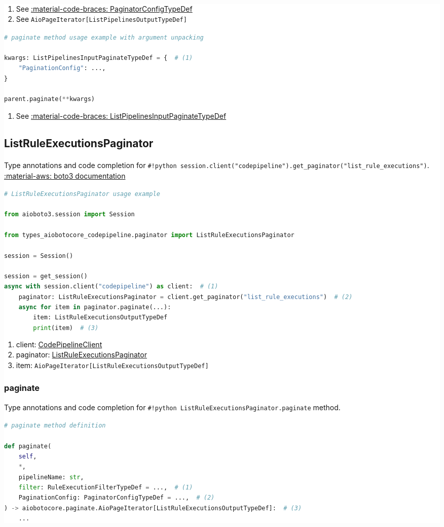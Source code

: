 1. See [:material-code-braces: PaginatorConfigTypeDef](./type_defs.md#paginatorconfigtypedef)
2. See `AioPageIterator[ListPipelinesOutputTypeDef]`


```python
# paginate method usage example with argument unpacking

kwargs: ListPipelinesInputPaginateTypeDef = {  # (1)
    "PaginationConfig": ...,
}

parent.paginate(**kwargs)
```

1. See [:material-code-braces: ListPipelinesInputPaginateTypeDef](./type_defs.md#listpipelinesinputpaginatetypedef)
## ListRuleExecutionsPaginator

Type annotations and code completion for `#!python session.client("codepipeline").get_paginator("list_rule_executions")`.
[:material-aws: boto3 documentation](https://boto3.amazonaws.com/v1/documentation/api/latest/reference/services/codepipeline/paginator/ListRuleExecutions.html#CodePipeline.Paginator.ListRuleExecutions)

```python
# ListRuleExecutionsPaginator usage example

from aioboto3.session import Session

from types_aiobotocore_codepipeline.paginator import ListRuleExecutionsPaginator

session = Session()

session = get_session()
async with session.client("codepipeline") as client:  # (1)
    paginator: ListRuleExecutionsPaginator = client.get_paginator("list_rule_executions")  # (2)
    async for item in paginator.paginate(...):
        item: ListRuleExecutionsOutputTypeDef
        print(item)  # (3)
```

1. client: [CodePipelineClient](./client.md)
2. paginator: [ListRuleExecutionsPaginator](./paginators.md#listruleexecutionspaginator)
3. item: `AioPageIterator[ListRuleExecutionsOutputTypeDef]`


### paginate

Type annotations and code completion for `#!python ListRuleExecutionsPaginator.paginate` method.

```python
# paginate method definition

def paginate(
    self,
    *,
    pipelineName: str,
    filter: RuleExecutionFilterTypeDef = ...,  # (1)
    PaginationConfig: PaginatorConfigTypeDef = ...,  # (2)
) -> aiobotocore.paginate.AioPageIterator[ListRuleExecutionsOutputTypeDef]:  # (3)
    ...
```
